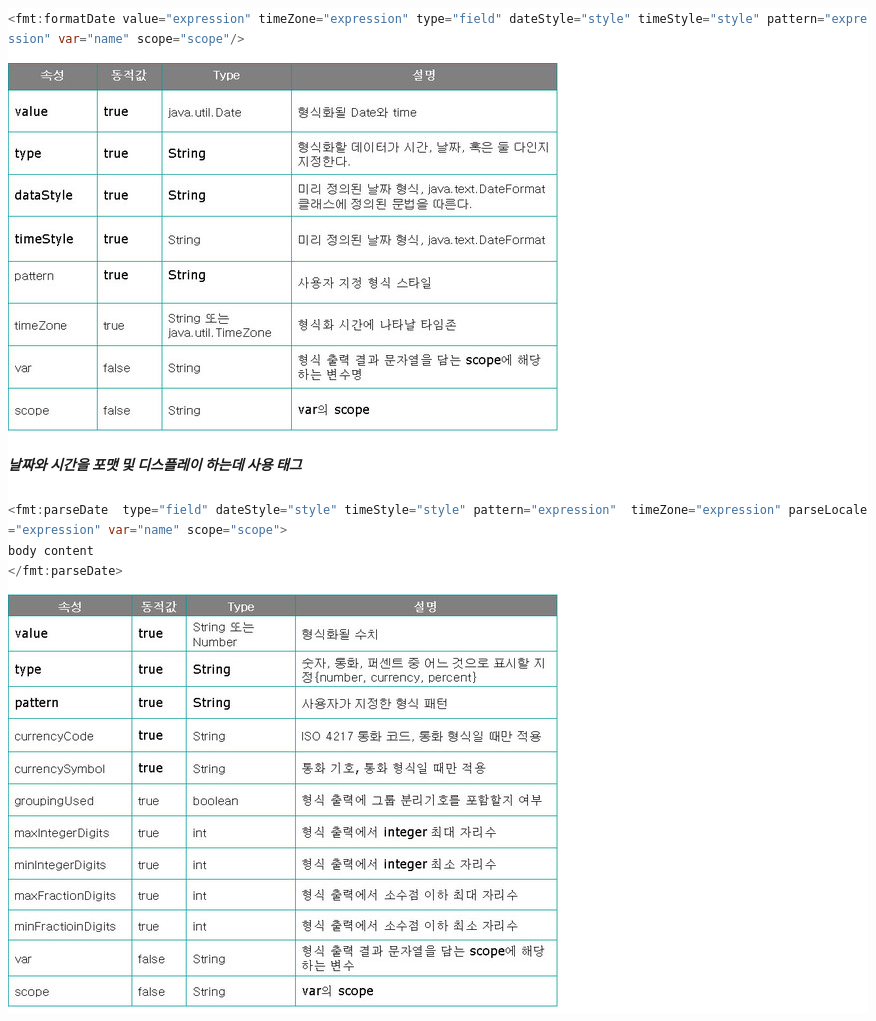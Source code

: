 ```java
<fmt:formatDate value="expression" timeZone="expression" type="field" dateStyle="style" timeStyle="style" pattern="expression" var="name" scope="scope"/>
```

![date](/assets/date.jpg)

##### 날짜와 시간을 포맷 및 디스플레이 하는데 사용 태그

```java
<fmt:parseDate  type="field" dateStyle="style" timeStyle="style" pattern="expression"  timeZone="expression" parseLocale="expression" var="name" scope="scope">
body content
</fmt:parseDate>
```

![time](/assets/time.jpg)
